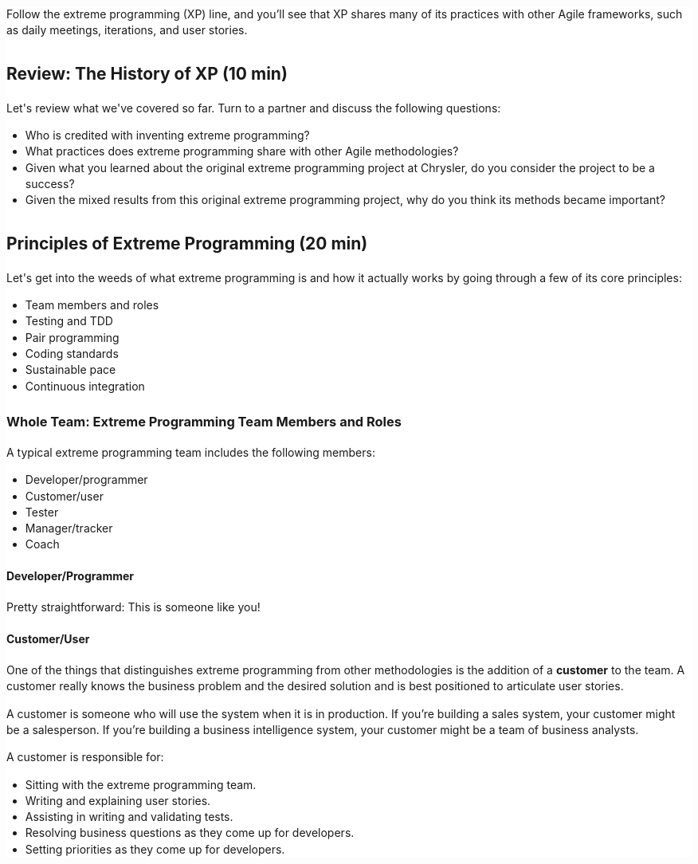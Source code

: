 Follow the extreme programming (XP) line, and you’ll see that XP shares many of its practices with other Agile frameworks, such as daily meetings, iterations, and user stories.

## Review: The History of XP (10 min)

Let's review what we've covered so far. Turn to a partner and discuss the following questions:

- Who is credited with inventing extreme programming?
- What practices does extreme programming share with other Agile methodologies?
- Given what you learned about the original extreme programming project at Chrysler, do you consider the project to be a success?
- Given the mixed results from this original extreme programming project, why do you think its methods became important?

## Principles of Extreme Programming (20 min)

Let's get into the weeds of what extreme programming is and how it actually works by going through a few of its core principles:

- Team members and roles
- Testing and TDD
- Pair programming
- Coding standards
- Sustainable pace
- Continuous integration

### Whole Team: Extreme Programming Team Members and Roles

A typical extreme programming team includes the following members:
- Developer/programmer
- Customer/user
- Tester
- Manager/tracker
- Coach

#### Developer/Programmer

Pretty straightforward: This is someone like you!

#### Customer/User

One of the things that distinguishes extreme programming from other methodologies is the addition of a **customer** to the team. A customer really knows the business problem and the desired solution and is best positioned to articulate user stories. 

A customer is someone who will use the system when it is in production. If you’re building a sales system, your customer might be a salesperson. If you’re building a business intelligence system, your customer might be a team of business analysts.

A customer is responsible for:
- Sitting with the extreme programming team.
- Writing and explaining user stories.
- Assisting in writing and validating tests.
- Resolving business questions as they come up for developers.
- Setting priorities as they come up for developers.
